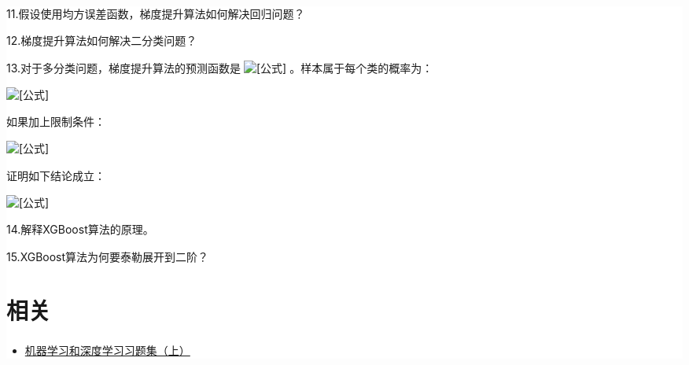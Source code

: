 

11.假设使用均方误差函数，梯度提升算法如何解决回归问题？



12.梯度提升算法如何解决二分类问题？



13.对于多分类问题，梯度提升算法的预测函数是 ![[公式]](https://www.zhihu.com/equation?tex=F_%7Bk%7D%28x%29) 。样本属于每个类的概率为：



![[公式]](https://www.zhihu.com/equation?tex=p_%7Bk%7D%28%5Cmathbf%7Bx%7D%29%3D%5Cfrac%7B%5Cexp+%5Cleft%28F_%7Bk%7D%28%5Cmathbf%7Bx%7D%29%5Cright%29%7D%7B%5Csum_%7Bl%3D1%7D%5E%7BK%7D+%5Cexp+%5Cleft%28F_%7Bl%7D%28%5Cmathbf%7Bx%7D%29%5Cright%29%7D)



如果加上限制条件：



![[公式]](https://www.zhihu.com/equation?tex=%5Csum_%7Bl%3D1%7D%5E%7BK%7D+F_%7Bl%7D%28%5Cmathbf%7Bx%7D%29%3D0)



证明如下结论成立：



![[公式]](https://www.zhihu.com/equation?tex=F_%7Bk%7D%28%5Cmathbf%7Bx%7D%29%3D%5Cln+p_%7Bk%7D%28%5Cmathbf%7Bx%7D%29-%5Cfrac%7B1%7D%7BK%7D+%5Csum_%7Bl%3D1%7D%5E%7BK%7D+%5Cln+p_%7Bl%7D%28%5Cmathbf%7Bx%7D%29)





14.解释XGBoost算法的原理。



15.XGBoost算法为何要泰勒展开到二阶？



# 相关

- [机器学习和深度学习习题集（上）
](https://zhuanlan.zhihu.com/p/86154440)
